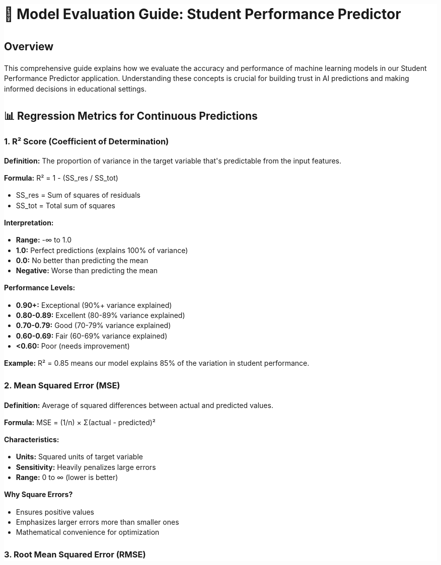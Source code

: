 # 📏 Model Evaluation Guide: Student Performance Predictor

## Overview

This comprehensive guide explains how we evaluate the accuracy and performance of machine learning models in our Student Performance Predictor application. Understanding these concepts is crucial for building trust in AI predictions and making informed decisions in educational settings.

## 📊 Regression Metrics for Continuous Predictions

### 1. R² Score (Coefficient of Determination)

**Definition:** The proportion of variance in the target variable that's predictable from the input features.

**Formula:** R² = 1 - (SS_res / SS_tot)
- SS_res = Sum of squares of residuals
- SS_tot = Total sum of squares

**Interpretation:**
- **Range:** -∞ to 1.0
- **1.0:** Perfect predictions (explains 100% of variance)
- **0.0:** No better than predicting the mean
- **Negative:** Worse than predicting the mean

**Performance Levels:**
- **0.90+:** Exceptional (90%+ variance explained)
- **0.80-0.89:** Excellent (80-89% variance explained)
- **0.70-0.79:** Good (70-79% variance explained)
- **0.60-0.69:** Fair (60-69% variance explained)
- **<0.60:** Poor (needs improvement)

**Example:** R² = 0.85 means our model explains 85% of the variation in student performance.

### 2. Mean Squared Error (MSE)

**Definition:** Average of squared differences between actual and predicted values.

**Formula:** MSE = (1/n) × Σ(actual - predicted)²

**Characteristics:**
- **Units:** Squared units of target variable
- **Sensitivity:** Heavily penalizes large errors
- **Range:** 0 to ∞ (lower is better)

**Why Square Errors?**
- Ensures positive values
- Emphasizes larger errors more than smaller ones
- Mathematical convenience for optimization

### 3. Root Mean Squared Error (RMSE)
